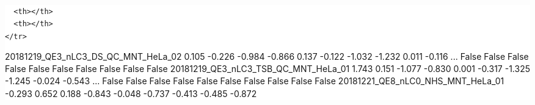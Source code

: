       <th></th>
      <th></th>
    </tr>
  </thead>
  <tbody>
    <tr>
      <th>20181219_QE3_nLC3_DS_QC_MNT_HeLa_02</th>
      <td>0.105</td>
      <td>-0.226</td>
      <td>-0.984</td>
      <td>-0.866</td>
      <td>0.137</td>
      <td>-0.122</td>
      <td>-1.032</td>
      <td>-1.232</td>
      <td>0.011</td>
      <td>-0.116</td>
      <td>...</td>
      <td>False</td>
      <td>False</td>
      <td>False</td>
      <td>False</td>
      <td>False</td>
      <td>False</td>
      <td>False</td>
      <td>False</td>
      <td>False</td>
      <td>False</td>
    </tr>
    <tr>
      <th>20181219_QE3_nLC3_TSB_QC_MNT_HeLa_01</th>
      <td>1.743</td>
      <td>0.151</td>
      <td>-1.077</td>
      <td>-0.830</td>
      <td>0.001</td>
      <td>-0.317</td>
      <td>-1.325</td>
      <td>-1.245</td>
      <td>-0.024</td>
      <td>-0.543</td>
      <td>...</td>
      <td>False</td>
      <td>False</td>
      <td>False</td>
      <td>False</td>
      <td>False</td>
      <td>False</td>
      <td>False</td>
      <td>False</td>
      <td>False</td>
      <td>False</td>
    </tr>
    <tr>
      <th>20181221_QE8_nLC0_NHS_MNT_HeLa_01</th>
      <td>-0.293</td>
      <td>0.652</td>
      <td>0.188</td>
      <td>-0.843</td>
      <td>-0.048</td>
      <td>-0.737</td>
      <td>-0.413</td>
      <td>-0.485</td>
      <td>-0.872</td>